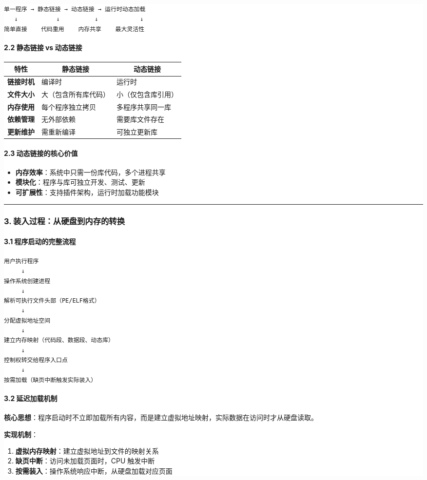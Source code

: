 ```
单一程序 → 静态链接 → 动态链接 → 运行时动态加载
   ↓           ↓          ↓            ↓
简单直接    代码重用    内存共享    最大灵活性
```

#### 2.2 静态链接 vs 动态链接

| 特性         | 静态链接             | 动态链接           |
| ------------ | -------------------- | ------------------ |
| **链接时机** | 编译时               | 运行时             |
| **文件大小** | 大（包含所有库代码） | 小（仅包含库引用） |
| **内存使用** | 每个程序独立拷贝     | 多程序共享同一库   |
| **依赖管理** | 无外部依赖           | 需要库文件存在     |
| **更新维护** | 需重新编译           | 可独立更新库       |

#### 2.3 动态链接的核心价值

- **内存效率**：系统中只需一份库代码，多个进程共享
- **模块化**：程序与库可独立开发、测试、更新
- **可扩展性**：支持插件架构，运行时加载功能模块

---

### 3. 装入过程：从硬盘到内存的转换

#### 3.1 程序启动的完整流程

```
用户执行程序
     ↓
操作系统创建进程
     ↓
解析可执行文件头部（PE/ELF格式）
     ↓
分配虚拟地址空间
     ↓
建立内存映射（代码段、数据段、动态库）
     ↓
控制权转交给程序入口点
     ↓
按需加载（缺页中断触发实际装入）
```

#### 3.2 延迟加载机制

**核心思想**：程序启动时不立即加载所有内容，而是建立虚拟地址映射，实际数据在访问时才从硬盘读取。

**实现机制**：

1. **虚拟内存映射**：建立虚拟地址到文件的映射关系
2. **缺页中断**：访问未加载页面时，CPU 触发中断
3. **按需装入**：操作系统响应中断，从硬盘加载对应页面
